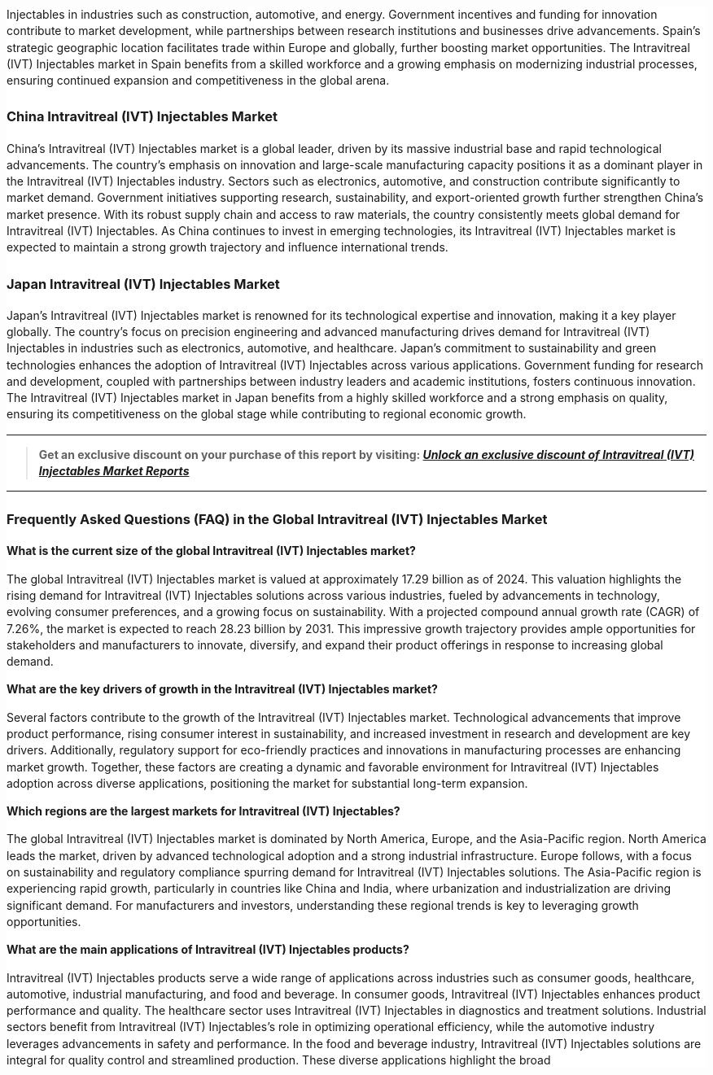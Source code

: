 Injectables in industries such as construction, automotive, and energy. Government incentives and funding for innovation contribute to market development, while partnerships between research institutions and businesses drive advancements. Spain&rsquo;s strategic geographic location facilitates trade within Europe and globally, further boosting market opportunities. The Intravitreal (IVT) Injectables market in Spain benefits from a skilled workforce and a growing emphasis on modernizing industrial processes, ensuring continued expansion and competitiveness in the global arena.</p><h3>China Intravitreal (IVT) Injectables Market</h3><p>China&rsquo;s Intravitreal (IVT) Injectables market is a global leader, driven by its massive industrial base and rapid technological advancements. The country&rsquo;s emphasis on innovation and large-scale manufacturing capacity positions it as a dominant player in the Intravitreal (IVT) Injectables industry. Sectors such as electronics, automotive, and construction contribute significantly to market demand. Government initiatives supporting research, sustainability, and export-oriented growth further strengthen China&rsquo;s market presence. With its robust supply chain and access to raw materials, the country consistently meets global demand for Intravitreal (IVT) Injectables. As China continues to invest in emerging technologies, its Intravitreal (IVT) Injectables market is expected to maintain a strong growth trajectory and influence international trends.</p><h3>Japan Intravitreal (IVT) Injectables Market</h3><p>Japan&rsquo;s Intravitreal (IVT) Injectables market is renowned for its technological expertise and innovation, making it a key player globally. The country&rsquo;s focus on precision engineering and advanced manufacturing drives demand for Intravitreal (IVT) Injectables in industries such as electronics, automotive, and healthcare. Japan&rsquo;s commitment to sustainability and green technologies enhances the adoption of Intravitreal (IVT) Injectables across various applications. Government funding for research and development, coupled with partnerships between industry leaders and academic institutions, fosters continuous innovation. The Intravitreal (IVT) Injectables market in Japan benefits from a highly skilled workforce and a strong emphasis on quality, ensuring its competitiveness on the global stage while contributing to regional economic growth.</p><hr /><blockquote><p><strong>Get an exclusive discount on your purchase of this report by visiting: <em><a href="://marketresearchpulse.com/ask-for-discount/78354?utm_source=Github&amp;utm_medium=0116">Unlock an exclusive discount of Intravitreal (IVT) Injectables Market Reports</a></em>&nbsp;</strong></p></blockquote><hr /><h3>Frequently Asked Questions (FAQ) in the Global Intravitreal (IVT) Injectables Market</h3><p><strong>What is the current size of the global Intravitreal (IVT) Injectables market?</strong></p><p>The global Intravitreal (IVT) Injectables market is valued at approximately 17.29 billion as of 2024. This valuation highlights the rising demand for Intravitreal (IVT) Injectables solutions across various industries, fueled by advancements in technology, evolving consumer preferences, and a growing focus on sustainability. With a projected compound annual growth rate (CAGR) of 7.26%, the market is expected to reach 28.23 billion by 2031. This impressive growth trajectory provides ample opportunities for stakeholders and manufacturers to innovate, diversify, and expand their product offerings in response to increasing global demand.</p><p><strong>What are the key drivers of growth in the Intravitreal (IVT) Injectables market?</strong></p><p>Several factors contribute to the growth of the Intravitreal (IVT) Injectables market. Technological advancements that improve product performance, rising consumer interest in sustainability, and increased investment in research and development are key drivers. Additionally, regulatory support for eco-friendly practices and innovations in manufacturing processes are enhancing market growth. Together, these factors are creating a dynamic and favorable environment for Intravitreal (IVT) Injectables adoption across diverse applications, positioning the market for substantial long-term expansion.</p><p><strong>Which regions are the largest markets for Intravitreal (IVT) Injectables?</strong></p><p>The global Intravitreal (IVT) Injectables market is dominated by North America, Europe, and the Asia-Pacific region. North America leads the market, driven by advanced technological adoption and a strong industrial infrastructure. Europe follows, with a focus on sustainability and regulatory compliance spurring demand for Intravitreal (IVT) Injectables solutions. The Asia-Pacific region is experiencing rapid growth, particularly in countries like China and India, where urbanization and industrialization are driving significant demand. For manufacturers and investors, understanding these regional trends is key to leveraging growth opportunities.</p><p><strong>What are the main applications of Intravitreal (IVT) Injectables products?</strong></p><p>Intravitreal (IVT) Injectables products serve a wide range of applications across industries such as consumer goods, healthcare, automotive, industrial manufacturing, and food and beverage. In consumer goods, Intravitreal (IVT) Injectables enhances product performance and quality. The healthcare sector uses Intravitreal (IVT) Injectables in diagnostics and treatment solutions. Industrial sectors benefit from Intravitreal (IVT) Injectables&rsquo;s role in optimizing operational efficiency, while the automotive industry leverages advancements in safety and performance. In the food and beverage industry, Intravitreal (IVT) Injectables solutions are integral for quality control and streamlined production. These diverse applications highlight the broad